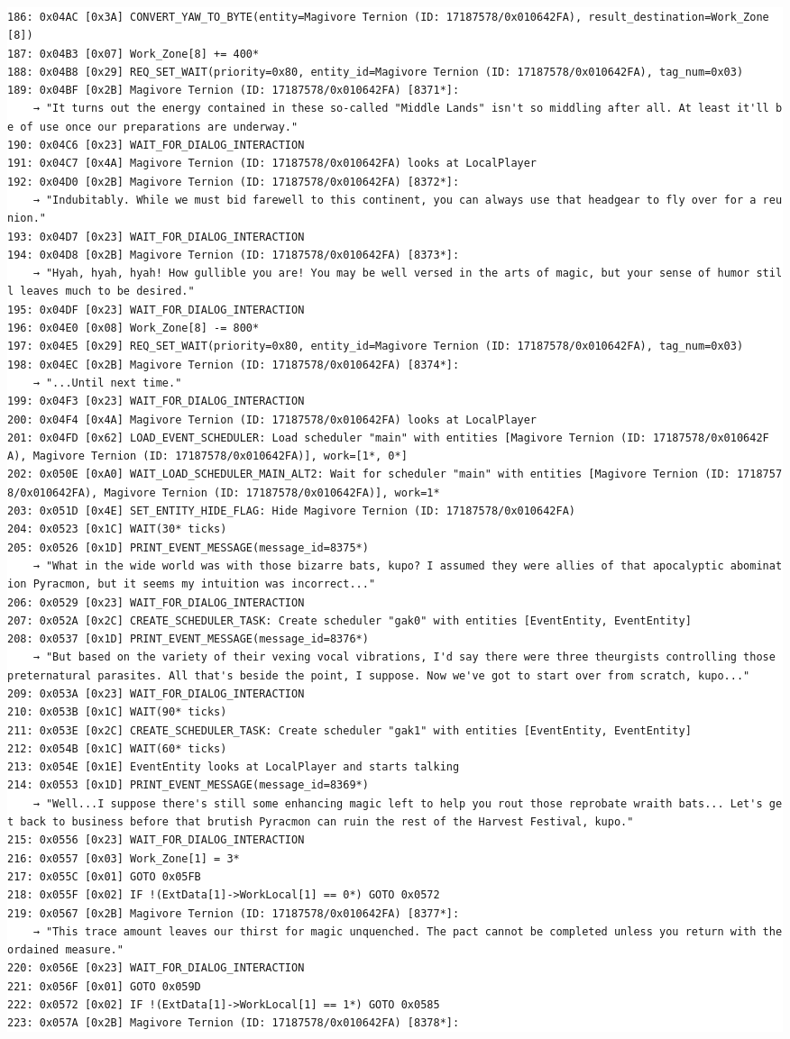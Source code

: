 ```
186: 0x04AC [0x3A] CONVERT_YAW_TO_BYTE(entity=Magivore Ternion (ID: 17187578/0x010642FA), result_destination=Work_Zone[8])
187: 0x04B3 [0x07] Work_Zone[8] += 400*
188: 0x04B8 [0x29] REQ_SET_WAIT(priority=0x80, entity_id=Magivore Ternion (ID: 17187578/0x010642FA), tag_num=0x03)
189: 0x04BF [0x2B] Magivore Ternion (ID: 17187578/0x010642FA) [8371*]:
    → "It turns out the energy contained in these so-called "Middle Lands" isn't so middling after all. At least it'll be of use once our preparations are underway."
190: 0x04C6 [0x23] WAIT_FOR_DIALOG_INTERACTION
191: 0x04C7 [0x4A] Magivore Ternion (ID: 17187578/0x010642FA) looks at LocalPlayer
192: 0x04D0 [0x2B] Magivore Ternion (ID: 17187578/0x010642FA) [8372*]:
    → "Indubitably. While we must bid farewell to this continent, you can always use that headgear to fly over for a reunion."
193: 0x04D7 [0x23] WAIT_FOR_DIALOG_INTERACTION
194: 0x04D8 [0x2B] Magivore Ternion (ID: 17187578/0x010642FA) [8373*]:
    → "Hyah, hyah, hyah! How gullible you are! You may be well versed in the arts of magic, but your sense of humor still leaves much to be desired."
195: 0x04DF [0x23] WAIT_FOR_DIALOG_INTERACTION
196: 0x04E0 [0x08] Work_Zone[8] -= 800*
197: 0x04E5 [0x29] REQ_SET_WAIT(priority=0x80, entity_id=Magivore Ternion (ID: 17187578/0x010642FA), tag_num=0x03)
198: 0x04EC [0x2B] Magivore Ternion (ID: 17187578/0x010642FA) [8374*]:
    → "...Until next time."
199: 0x04F3 [0x23] WAIT_FOR_DIALOG_INTERACTION
200: 0x04F4 [0x4A] Magivore Ternion (ID: 17187578/0x010642FA) looks at LocalPlayer
201: 0x04FD [0x62] LOAD_EVENT_SCHEDULER: Load scheduler "main" with entities [Magivore Ternion (ID: 17187578/0x010642FA), Magivore Ternion (ID: 17187578/0x010642FA)], work=[1*, 0*]
202: 0x050E [0xA0] WAIT_LOAD_SCHEDULER_MAIN_ALT2: Wait for scheduler "main" with entities [Magivore Ternion (ID: 17187578/0x010642FA), Magivore Ternion (ID: 17187578/0x010642FA)], work=1*
203: 0x051D [0x4E] SET_ENTITY_HIDE_FLAG: Hide Magivore Ternion (ID: 17187578/0x010642FA)
204: 0x0523 [0x1C] WAIT(30* ticks)
205: 0x0526 [0x1D] PRINT_EVENT_MESSAGE(message_id=8375*)
    → "What in the wide world was with those bizarre bats, kupo? I assumed they were allies of that apocalyptic abomination Pyracmon, but it seems my intuition was incorrect..."
206: 0x0529 [0x23] WAIT_FOR_DIALOG_INTERACTION
207: 0x052A [0x2C] CREATE_SCHEDULER_TASK: Create scheduler "gak0" with entities [EventEntity, EventEntity]
208: 0x0537 [0x1D] PRINT_EVENT_MESSAGE(message_id=8376*)
    → "But based on the variety of their vexing vocal vibrations, I'd say there were three theurgists controlling those preternatural parasites. All that's beside the point, I suppose. Now we've got to start over from scratch, kupo..."
209: 0x053A [0x23] WAIT_FOR_DIALOG_INTERACTION
210: 0x053B [0x1C] WAIT(90* ticks)
211: 0x053E [0x2C] CREATE_SCHEDULER_TASK: Create scheduler "gak1" with entities [EventEntity, EventEntity]
212: 0x054B [0x1C] WAIT(60* ticks)
213: 0x054E [0x1E] EventEntity looks at LocalPlayer and starts talking
214: 0x0553 [0x1D] PRINT_EVENT_MESSAGE(message_id=8369*)
    → "Well...I suppose there's still some enhancing magic left to help you rout those reprobate wraith bats... Let's get back to business before that brutish Pyracmon can ruin the rest of the Harvest Festival, kupo."
215: 0x0556 [0x23] WAIT_FOR_DIALOG_INTERACTION
216: 0x0557 [0x03] Work_Zone[1] = 3*
217: 0x055C [0x01] GOTO 0x05FB
218: 0x055F [0x02] IF !(ExtData[1]->WorkLocal[1] == 0*) GOTO 0x0572
219: 0x0567 [0x2B] Magivore Ternion (ID: 17187578/0x010642FA) [8377*]:
    → "This trace amount leaves our thirst for magic unquenched. The pact cannot be completed unless you return with the ordained measure."
220: 0x056E [0x23] WAIT_FOR_DIALOG_INTERACTION
221: 0x056F [0x01] GOTO 0x059D
222: 0x0572 [0x02] IF !(ExtData[1]->WorkLocal[1] == 1*) GOTO 0x0585
223: 0x057A [0x2B] Magivore Ternion (ID: 17187578/0x010642FA) [8378*]:
```